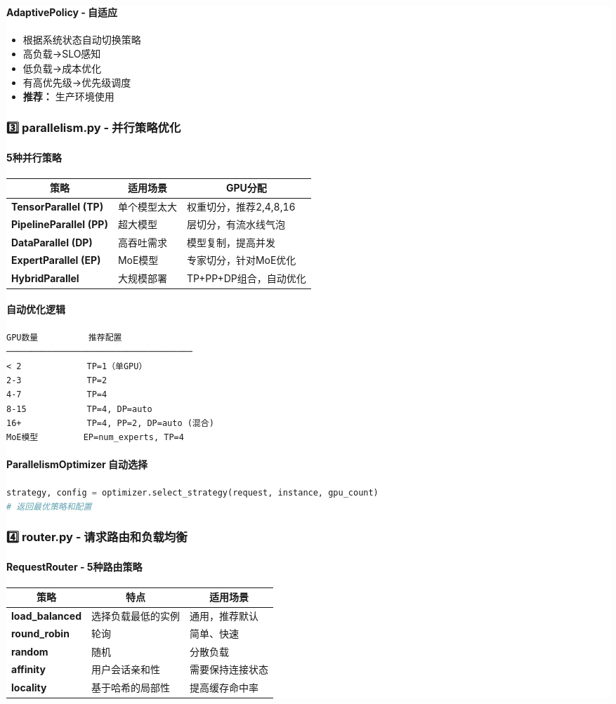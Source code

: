 #### **AdaptivePolicy** - 自适应
- 根据系统状态自动切换策略
- 高负载→SLO感知
- 低负载→成本优化
- 有高优先级→优先级调度
- **推荐：** 生产环境使用

### 3️⃣ **parallelism.py** - 并行策略优化

#### 5种并行策略

| 策略 | 适用场景 | GPU分配 |
|------|---------|--------|
| **TensorParallel (TP)** | 单个模型太大 | 权重切分，推荐2,4,8,16 |
| **PipelineParallel (PP)** | 超大模型 | 层切分，有流水线气泡 |
| **DataParallel (DP)** | 高吞吐需求 | 模型复制，提高并发 |
| **ExpertParallel (EP)** | MoE模型 | 专家切分，针对MoE优化 |
| **HybridParallel** | 大规模部署 | TP+PP+DP组合，自动优化 |

#### 自动优化逻辑

```
GPU数量          推荐配置
─────────────────────────────────────
< 2             TP=1（单GPU）
2-3             TP=2
4-7             TP=4
8-15            TP=4, DP=auto
16+             TP=4, PP=2, DP=auto (混合)
MoE模型         EP=num_experts, TP=4
```

#### ParallelismOptimizer 自动选择

```python
strategy, config = optimizer.select_strategy(request, instance, gpu_count)
# 返回最优策略和配置
```

### 4️⃣ **router.py** - 请求路由和负载均衡

#### RequestRouter - 5种路由策略

| 策略 | 特点 | 适用场景 |
|------|------|---------|
| **load_balanced** | 选择负载最低的实例 | 通用，推荐默认 |
| **round_robin** | 轮询 | 简单、快速 |
| **random** | 随机 | 分散负载 |
| **affinity** | 用户会话亲和性 | 需要保持连接状态 |
| **locality** | 基于哈希的局部性 | 提高缓存命中率 |

